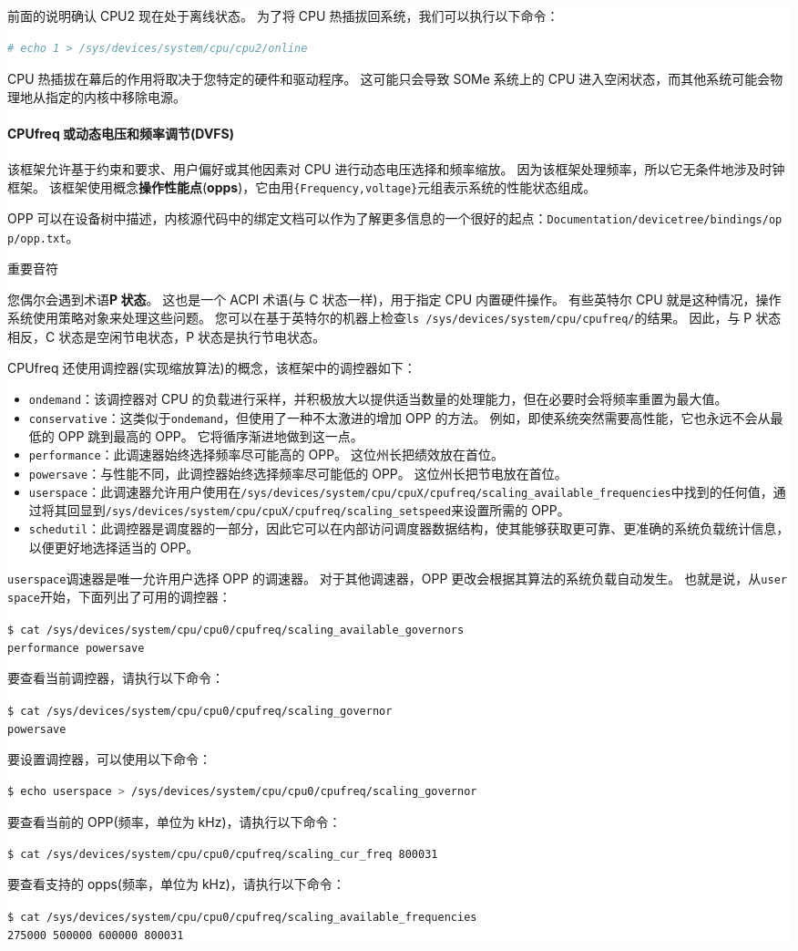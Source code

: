 前面的说明确认 CPU2 现在处于离线状态。 为了将 CPU 热插拔回系统，我们可以执行以下命令：

```sh
# echo 1 > /sys/devices/system/cpu/cpu2/online
```

CPU 热插拔在幕后的作用将取决于您特定的硬件和驱动程序。 这可能只会导致 SOMe 系统上的 CPU 进入空闲状态，而其他系统可能会物理地从指定的内核中移除电源。

#### CPUfreq 或动态电压和频率调节(DVFS)

该框架允许基于约束和要求、用户偏好或其他因素对 CPU 进行动态电压选择和频率缩放。 因为该框架处理频率，所以它无条件地涉及时钟框架。 该框架使用概念**操作性能点**(**opps**)，它由用`{Frequency,voltage}`元组表示系统的性能状态组成。

OPP 可以在设备树中描述，内核源代码中的绑定文档可以作为了解更多信息的一个很好的起点：`Documentation/devicetree/bindings/opp/opp.txt`。

重要音符

您偶尔会遇到术语**P 状态**。 这也是一个 ACPI 术语(与 C 状态一样)，用于指定 CPU 内置硬件操作。 有些英特尔 CPU 就是这种情况，操作系统使用策略对象来处理这些问题。 您可以在基于英特尔的机器上检查`ls /sys/devices/system/cpu/cpufreq/`的结果。 因此，与 P 状态相反，C 状态是空闲节电状态，P 状态是执行节电状态。

CPUfreq 还使用调控器(实现缩放算法)的概念，该框架中的调控器如下：

*   `ondemand`：该调控器对 CPU 的负载进行采样，并积极放大以提供适当数量的处理能力，但在必要时会将频率重置为最大值。
*   `conservative`：这类似于`ondemand`，但使用了一种不太激进的增加 OPP 的方法。 例如，即使系统突然需要高性能，它也永远不会从最低的 OPP 跳到最高的 OPP。 它将循序渐进地做到这一点。
*   `performance`：此调速器始终选择频率尽可能高的 OPP。 这位州长把绩效放在首位。
*   `powersave`：与性能不同，此调控器始终选择频率尽可能低的 OPP。 这位州长把节电放在首位。
*   `userspace`：此调速器允许用户使用在`/sys/devices/system/cpu/cpuX/cpufreq/scaling_available_frequencies`中找到的任何值，通过将其回显到`/sys/devices/system/cpu/cpuX/cpufreq/scaling_setspeed`来设置所需的 OPP。
*   `schedutil`：此调控器是调度器的一部分，因此它可以在内部访问调度器数据结构，使其能够获取更可靠、更准确的系统负载统计信息，以便更好地选择适当的 OPP。

`userspace`调速器是唯一允许用户选择 OPP 的调速器。 对于其他调速器，OPP 更改会根据其算法的系统负载自动发生。 也就是说，从`userspace`开始，下面列出了可用的调控器：

```sh
$ cat /sys/devices/system/cpu/cpu0/cpufreq/scaling_available_governors
performance powersave
```

要查看当前调控器，请执行以下命令：

```sh
$ cat /sys/devices/system/cpu/cpu0/cpufreq/scaling_governor
powersave
```

要设置调控器，可以使用以下命令：

```sh
$ echo userspace > /sys/devices/system/cpu/cpu0/cpufreq/scaling_governor
```

要查看当前的 OPP(频率，单位为 kHz)，请执行以下命令：

```sh
$ cat /sys/devices/system/cpu/cpu0/cpufreq/scaling_cur_freq 800031
```

要查看支持的 opps(频率，单位为 kHz)，请执行以下命令：

```sh
$ cat /sys/devices/system/cpu/cpu0/cpufreq/scaling_available_frequencies
275000 500000 600000 800031
```
